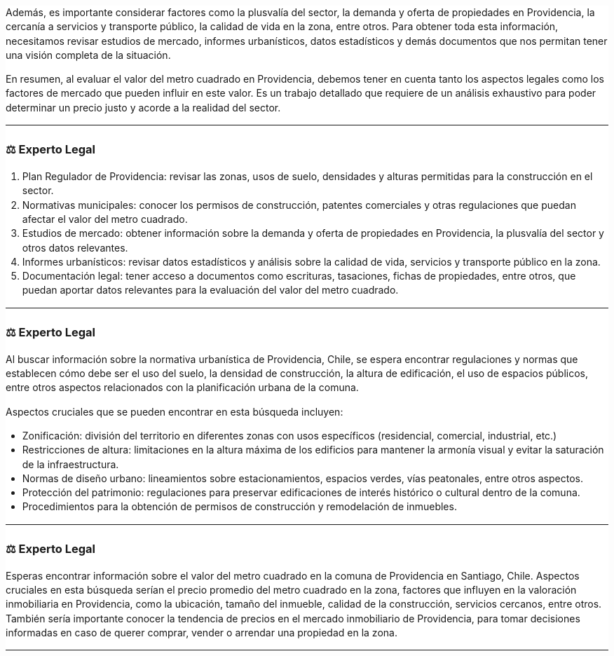 Además, es importante considerar factores como la plusvalía del sector, la demanda y oferta de propiedades en Providencia, la cercanía a servicios y transporte público, la calidad de vida en la zona, entre otros. Para obtener toda esta información, necesitamos revisar estudios de mercado, informes urbanísticos, datos estadísticos y demás documentos que nos permitan tener una visión completa de la situación.

En resumen, al evaluar el valor del metro cuadrado en Providencia, debemos tener en cuenta tanto los aspectos legales como los factores de mercado que pueden influir en este valor. Es un trabajo detallado que requiere de un análisis exhaustivo para poder determinar un precio justo y acorde a la realidad del sector.

---


### ⚖️ Experto Legal

1. Plan Regulador de Providencia: revisar las zonas, usos de suelo, densidades y alturas permitidas para la construcción en el sector.
2. Normativas municipales: conocer los permisos de construcción, patentes comerciales y otras regulaciones que puedan afectar el valor del metro cuadrado.
3. Estudios de mercado: obtener información sobre la demanda y oferta de propiedades en Providencia, la plusvalía del sector y otros datos relevantes.
4. Informes urbanísticos: revisar datos estadísticos y análisis sobre la calidad de vida, servicios y transporte público en la zona.
5. Documentación legal: tener acceso a documentos como escrituras, tasaciones, fichas de propiedades, entre otros, que puedan aportar datos relevantes para la evaluación del valor del metro cuadrado.

---


### ⚖️ Experto Legal

Al buscar información sobre la normativa urbanística de Providencia, Chile, se espera encontrar regulaciones y normas que establecen cómo debe ser el uso del suelo, la densidad de construcción, la altura de edificación, el uso de espacios públicos, entre otros aspectos relacionados con la planificación urbana de la comuna.

Aspectos cruciales que se pueden encontrar en esta búsqueda incluyen:
- Zonificación: división del territorio en diferentes zonas con usos específicos (residencial, comercial, industrial, etc.)
- Restricciones de altura: limitaciones en la altura máxima de los edificios para mantener la armonía visual y evitar la saturación de la infraestructura.
- Normas de diseño urbano: lineamientos sobre estacionamientos, espacios verdes, vías peatonales, entre otros aspectos.
- Protección del patrimonio: regulaciones para preservar edificaciones de interés histórico o cultural dentro de la comuna.
- Procedimientos para la obtención de permisos de construcción y remodelación de inmuebles.

---


### ⚖️ Experto Legal

Esperas encontrar información sobre el valor del metro cuadrado en la comuna de Providencia en Santiago, Chile. Aspectos cruciales en esta búsqueda serían el precio promedio del metro cuadrado en la zona, factores que influyen en la valoración inmobiliaria en Providencia, como la ubicación, tamaño del inmueble, calidad de la construcción, servicios cercanos, entre otros. También sería importante conocer la tendencia de precios en el mercado inmobiliario de Providencia, para tomar decisiones informadas en caso de querer comprar, vender o arrendar una propiedad en la zona.

---